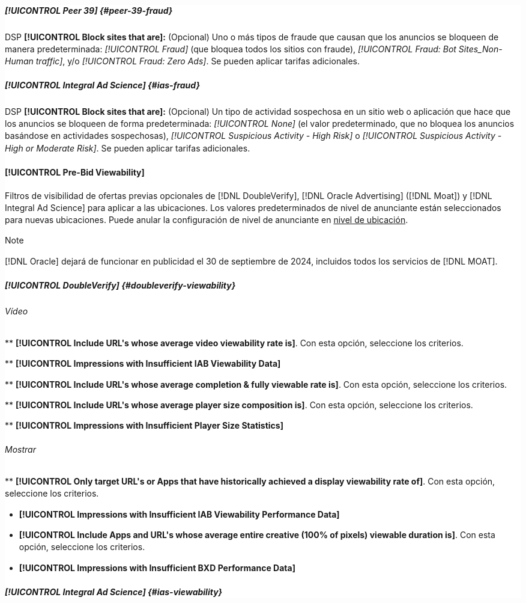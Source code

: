 ##### [!UICONTROL Peer 39] {#peer-39-fraud}

DSP **[!UICONTROL Block sites that are]:** (Opcional) Uno o más tipos de fraude que causan que los anuncios se bloqueen de manera predeterminada: *[!UICONTROL Fraud]* (que bloquea todos los sitios con fraude), *[!UICONTROL Fraud: Bot Sites_Non-Human traffic]*, y/o *[!UICONTROL Fraud: Zero Ads]*. Se pueden aplicar tarifas adicionales.

##### [!UICONTROL Integral Ad Science] {#ias-fraud}

DSP **[!UICONTROL Block sites that are]:** (Opcional) Un tipo de actividad sospechosa en un sitio web o aplicación que hace que los anuncios se bloqueen de forma predeterminada: *[!UICONTROL None]* (el valor predeterminado, que no bloquea los anuncios basándose en actividades sospechosas), *[!UICONTROL Suspicious Activity - High Risk]* o *[!UICONTROL Suspicious Activity - High or Moderate Risk]*. Se pueden aplicar tarifas adicionales.

#### [!UICONTROL Pre-Bid Viewability]

Filtros de visibilidad de ofertas previas opcionales de [!DNL DoubleVerify], [!DNL Oracle Advertising] ([!DNL Moat]) y [!DNL Integral Ad Science] para aplicar a las ubicaciones. Los valores predeterminados de nivel de anunciante están seleccionados para nuevas ubicaciones. Puede anular la configuración de nivel de anunciante en [nivel de ubicación](/help/dsp/campaign-management/placements/placement-settings.md).

>[!NOTE]
>
>[!DNL Oracle] dejará de funcionar en publicidad el 30 de septiembre de 2024, incluidos todos los servicios de [!DNL MOAT].

##### [!UICONTROL DoubleVerify] {#doubleverify-viewability}

###### Vídeo

** **[!UICONTROL Include URL's whose average video viewability rate is]**. Con esta opción, seleccione los criterios.

** **[!UICONTROL Impressions with Insufficient IAB Viewability Data]**

** **[!UICONTROL Include URL's whose average completion & fully viewable rate is]**. Con esta opción, seleccione los criterios.

** **[!UICONTROL Include URL's whose average player size composition is]**. Con esta opción, seleccione los criterios.

** **[!UICONTROL Impressions with Insufficient Player Size Statistics]**

###### Mostrar

** **[!UICONTROL Only target URL's or Apps that have historically achieved a display viewability rate of]**. Con esta opción, seleccione los criterios.

* **[!UICONTROL Impressions with Insufficient IAB Viewability Performance Data]**

* **[!UICONTROL Include Apps and URL's whose average entire creative (100% of pixels) viewable duration is]**. Con esta opción, seleccione los criterios.

* **[!UICONTROL Impressions with Insufficient BXD Performance Data]**

##### [!UICONTROL Integral Ad Science] {#ias-viewability}
